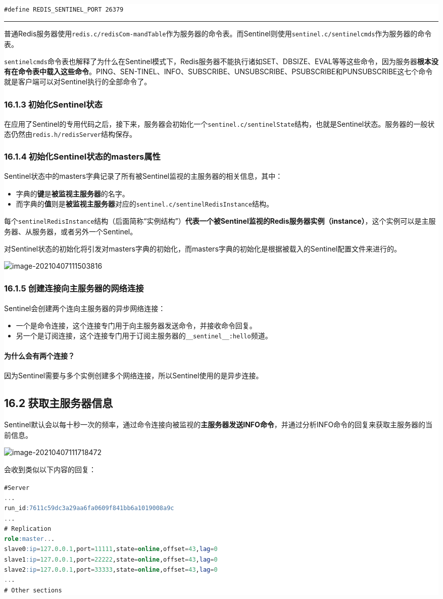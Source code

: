 ```
#define REDIS_SENTINEL_PORT 26379
```

------

普通Redis服务器使用`redis.c/redisCom-mandTable`作为服务器的命令表。而Sentinel则使用`sentinel.c/sentinelcmds`作为服务器的命令表。

`sentinelcmds`命令表也解释了为什么在Sentinel模式下，Redis服务器不能执行诸如SET、DBSIZE、EVAL等等这些命令，因为服务器**根本没有在命令表中载入这些命令**。PING、SEN-TINEL、INFO、SUBSCRIBE、UNSUBSCRIBE、PSUBSCRIBE和PUNSUBSCRIBE这七个命令就是客户端可以对Sentinel执行的全部命令了。

### 16.1.3 初始化Sentinel状态

在应用了Sentinel的专用代码之后，接下来，服务器会初始化一个`sentinel.c/sentinelState`结构，也就是Sentinel状态。服务器的一般状态仍然由`redis.h/redisServer`结构保存。

### 16.1.4 初始化Sentinel状态的masters属性

Sentinel状态中的masters字典记录了所有被Sentinel监视的主服务器的相关信息，其中：

- 字典的**键**是**被监视主服务器**的名字。
- 而字典的**值**则是**被监视主服务器**对应的`sentinel.c/sentinelRedisInstance`结构。

每个`sentinelRedisInstance`结构（后面简称“实例结构”）**代表一个被Sentinel监视的Redis服务器实例（instance）**，这个实例可以是主服务器、从服务器，或者另外一个Sentinel。

对Sentinel状态的初始化将引发对masters字典的初始化，而masters字典的初始化是根据被载入的Sentinel配置文件来进行的。

![image-20210407111503816](https://happychan.oss-cn-shenzhen.aliyuncs.com/img/pic/20210407111503.png)

### 16.1.5 创建连接向主服务器的网络连接

Sentinel会创建两个连向主服务器的异步网络连接：

- 一个是命令连接，这个连接专门用于向主服务器发送命令，并接收命令回复。
- 另一个是订阅连接，这个连接专门用于订阅主服务器的`__sentinel__:hello`频道。

#### 为什么会有两个连接？

因为Sentinel需要与多个实例创建多个网络连接，所以Sentinel使用的是异步连接。

## 16.2 获取主服务器信息

Sentinel默认会以每十秒一次的频率，通过命令连接向被监视的**主服务器发送INFO命令**，并通过分析INFO命令的回复来获取主服务器的当前信息。

![image-20210407111718472](https://happychan.oss-cn-shenzhen.aliyuncs.com/img/pic/20210407111718.png)

会收到类似以下内容的回复：

```sql
#Server
...
run_id:7611c59dc3a29aa6fa0609f841bb6a1019008a9c
...
# Replication
role:master...
slave0:ip=127.0.0.1,port=11111,state=online,offset=43,lag=0
slave1:ip=127.0.0.1,port=22222,state=online,offset=43,lag=0
slave2:ip=127.0.0.1,port=33333,state=online,offset=43,lag=0
...
# Other sections
```
